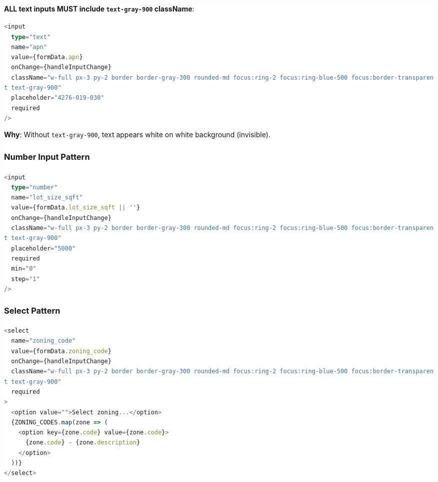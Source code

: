 **ALL text inputs MUST include `text-gray-900` className**:

```typescript
<input
  type="text"
  name="apn"
  value={formData.apn}
  onChange={handleInputChange}
  className="w-full px-3 py-2 border border-gray-300 rounded-md focus:ring-2 focus:ring-blue-500 focus:border-transparent text-gray-900"
  placeholder="4276-019-030"
  required
/>
```

**Why**: Without `text-gray-900`, text appears white on white background (invisible).

### Number Input Pattern

```typescript
<input
  type="number"
  name="lot_size_sqft"
  value={formData.lot_size_sqft || ''}
  onChange={handleInputChange}
  className="w-full px-3 py-2 border border-gray-300 rounded-md focus:ring-2 focus:ring-blue-500 focus:border-transparent text-gray-900"
  placeholder="5000"
  required
  min="0"
  step="1"
/>
```

### Select Pattern

```typescript
<select
  name="zoning_code"
  value={formData.zoning_code}
  onChange={handleInputChange}
  className="w-full px-3 py-2 border border-gray-300 rounded-md focus:ring-2 focus:ring-blue-500 focus:border-transparent text-gray-900"
  required
>
  <option value="">Select zoning...</option>
  {ZONING_CODES.map(zone => (
    <option key={zone.code} value={zone.code}>
      {zone.code} - {zone.description}
    </option>
  ))}
</select>
```
